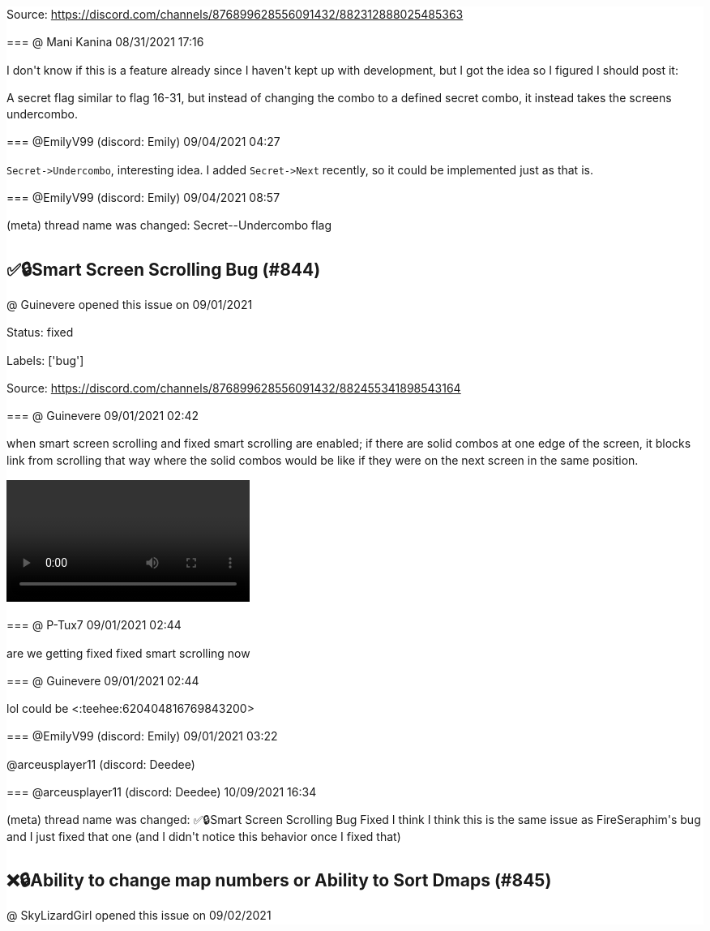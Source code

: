 Source: https://discord.com/channels/876899628556091432/882312888025485363



=== @ Mani Kanina 08/31/2021 17:16

I don't know if this is a feature already since I haven't kept up with development, but I got the idea so I figured I should post it:

A secret flag similar to flag 16-31, but instead of changing the combo to a defined secret combo, it instead takes the screens undercombo.

=== @EmilyV99 (discord: Emily) 09/04/2021 04:27

`Secret->Undercombo`, interesting idea. I added `Secret->Next` recently, so it could be implemented just as that is.

=== @EmilyV99 (discord: Emily) 09/04/2021 08:57

(meta) thread name was changed: Secret--Undercombo flag
## ✅🔒Smart Screen Scrolling Bug (#844)
@ Guinevere opened this issue on 09/01/2021

Status: fixed

Labels: ['bug']

Source: https://discord.com/channels/876899628556091432/882455341898543164



=== @ Guinevere 09/01/2021 02:42

when smart screen scrolling and fixed smart scrolling are enabled;
if there are solid combos at one edge of the screen, it blocks link from scrolling that way where the solid combos would be like if they were on the next screen in the same position.

![image](https://cdn.discordapp.com/attachments/882455341898543164/882455493526827028/2021-08-28-09-56-44.mp4)

=== @ P-Tux7 09/01/2021 02:44

are we getting fixed fixed smart scrolling now

=== @ Guinevere 09/01/2021 02:44

lol
could be
<:teehee:620404816769843200>

=== @EmilyV99 (discord: Emily) 09/01/2021 03:22

@arceusplayer11 (discord: Deedee)

=== @arceusplayer11 (discord: Deedee) 10/09/2021 16:34

(meta) thread name was changed: ✅🔒Smart Screen Scrolling Bug
Fixed I think
I think this is the same issue as FireSeraphim's bug and I just fixed that one
(and I didn't notice this behavior once I fixed that)
## ❌🔒Ability to change map numbers or Ability to Sort Dmaps (#845)
@ SkyLizardGirl opened this issue on 09/02/2021
